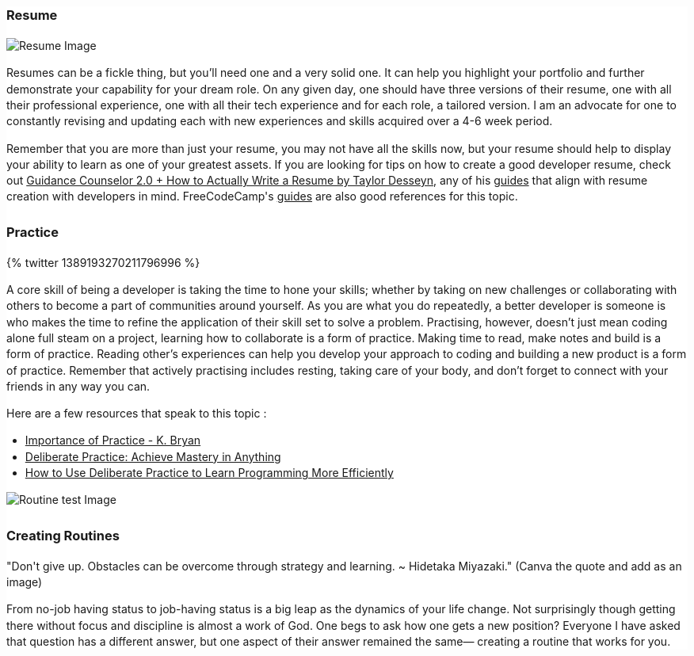 




### Resume
![Resume Image](https://images.pexels.com/photos/5989933/pexels-photo-5989933.jpeg?auto=compress&cs=tinysrgb&dpr=2&h=650&w=940)

Resumes can be a fickle thing, but you’ll need one and a very solid one. It can help you highlight your portfolio and further demonstrate your capability for your dream role. On any given day, one should have three versions of their resume, one with all their professional experience, one with all their tech experience and for each role, a tailored version. I am an advocate for one to constantly revising and updating each with new experiences and skills acquired over a 4-6 week period.   

Remember that you are more than just your resume, you may not have all the skills now, but your resume should help to display your ability to learn as one of your greatest assets. If you are looking for tips on how to create a good developer resume, check out  [Guidance Counselor 2.0 + How to Actually Write a Resume by Taylor Desseyn](https://youtu.be/JEPqB0x8Cns), any of his [guides](https://www.taylordesseyn.com/freeguides) that align with resume creation with developers in mind. FreeCodeCamp's  [guides](https://www.freecodecamp.org/news/search/?query=resume%20) are also good references for this topic.






### Practice
{% twitter 1389193270211796996 %}

A core skill of being a developer is taking the time to hone your skills; whether by taking on new challenges or collaborating with others to become a part of communities around yourself. As you are what you do repeatedly, a better developer is someone is who makes the time to refine the application of their skill set to solve a problem. Practising, however,  doesn’t just mean coding alone full steam on a project, learning how to collaborate is a form of practice. Making time to read, make notes and build is a form of practice. Reading other’s experiences can help you develop your approach to coding and building a new product is a form of practice. Remember that actively practising includes resting, taking care of your body, and don’t forget to connect with your friends in any way you can. 

Here are a few resources that speak to this topic :
* [Importance of Practice - K. Bryan](https://youtu.be/TrudnCVNJ60)
* [Deliberate Practice: Achieve Mastery in Anything](https://youtu.be/1-sjUoGO250)
* [How to Use Deliberate Practice to Learn Programming More Efficiently](https://www.freecodecamp.org/news/how-to-use-deliberate-practice-to-learn-programming-fast/)





![Routine test Image](https://images.pexels.com/photos/7376/startup-photos.jpg?auto=compress&cs=tinysrgb&dpr=2&h=650&w=940)
### Creating Routines

"Don't give up. Obstacles can be overcome through strategy and learning. ~ Hidetaka Miyazaki." (Canva the quote and add as an image)

From no-job having status to job-having status is a big leap as the dynamics of your life change. Not surprisingly though getting there without focus and discipline is almost a work of God. One begs to ask how one gets a new position? Everyone I have asked that question has a different answer, but one aspect of their answer remained the same— creating a routine that works for you. 
